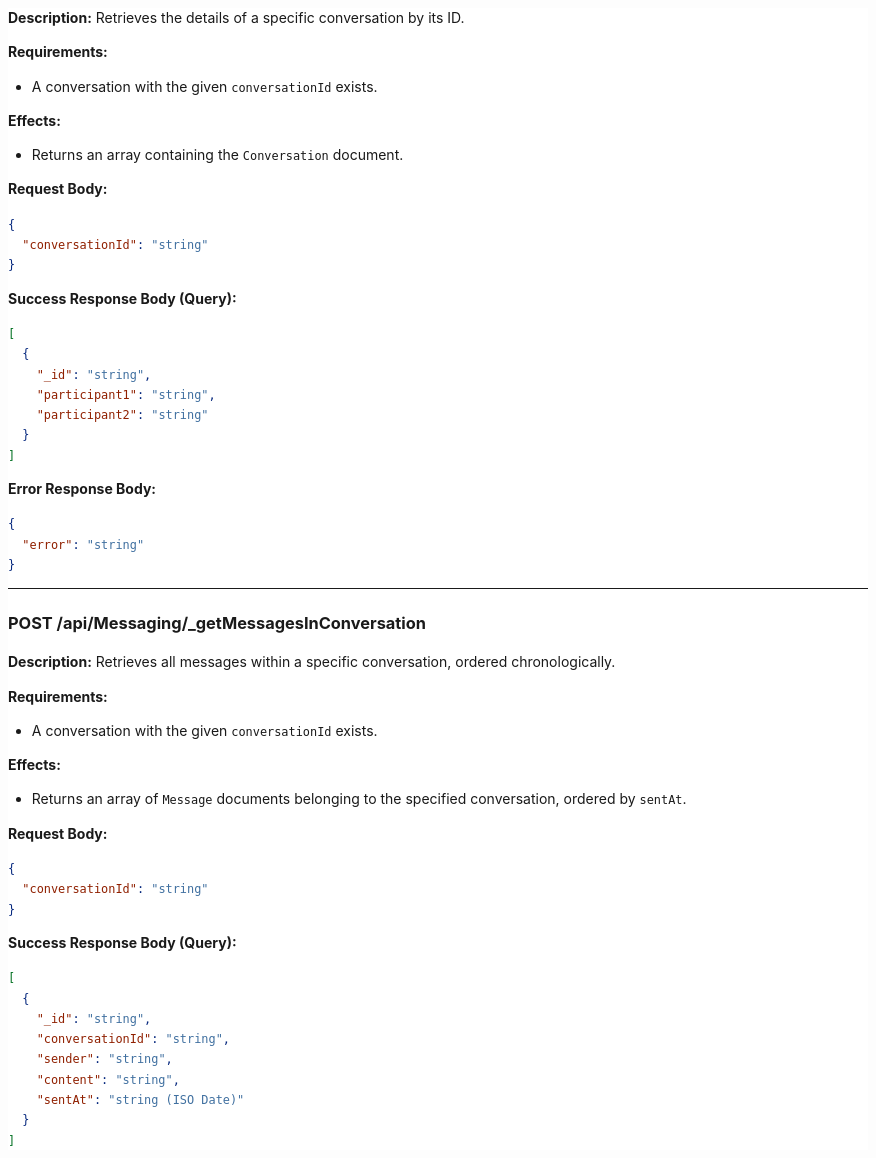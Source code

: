 **Description:** Retrieves the details of a specific conversation by its ID.

**Requirements:**
* A conversation with the given `conversationId` exists.

**Effects:**
* Returns an array containing the `Conversation` document.

**Request Body:**
```json
{
  "conversationId": "string"
}
```

**Success Response Body (Query):**
```json
[
  {
    "_id": "string",
    "participant1": "string",
    "participant2": "string"
  }
]
```

**Error Response Body:**
```json
{
  "error": "string"
}
```
---

### POST /api/Messaging/_getMessagesInConversation

**Description:** Retrieves all messages within a specific conversation, ordered chronologically.

**Requirements:**
* A conversation with the given `conversationId` exists.

**Effects:**
* Returns an array of `Message` documents belonging to the specified conversation, ordered by `sentAt`.

**Request Body:**
```json
{
  "conversationId": "string"
}
```

**Success Response Body (Query):**
```json
[
  {
    "_id": "string",
    "conversationId": "string",
    "sender": "string",
    "content": "string",
    "sentAt": "string (ISO Date)"
  }
]
```
